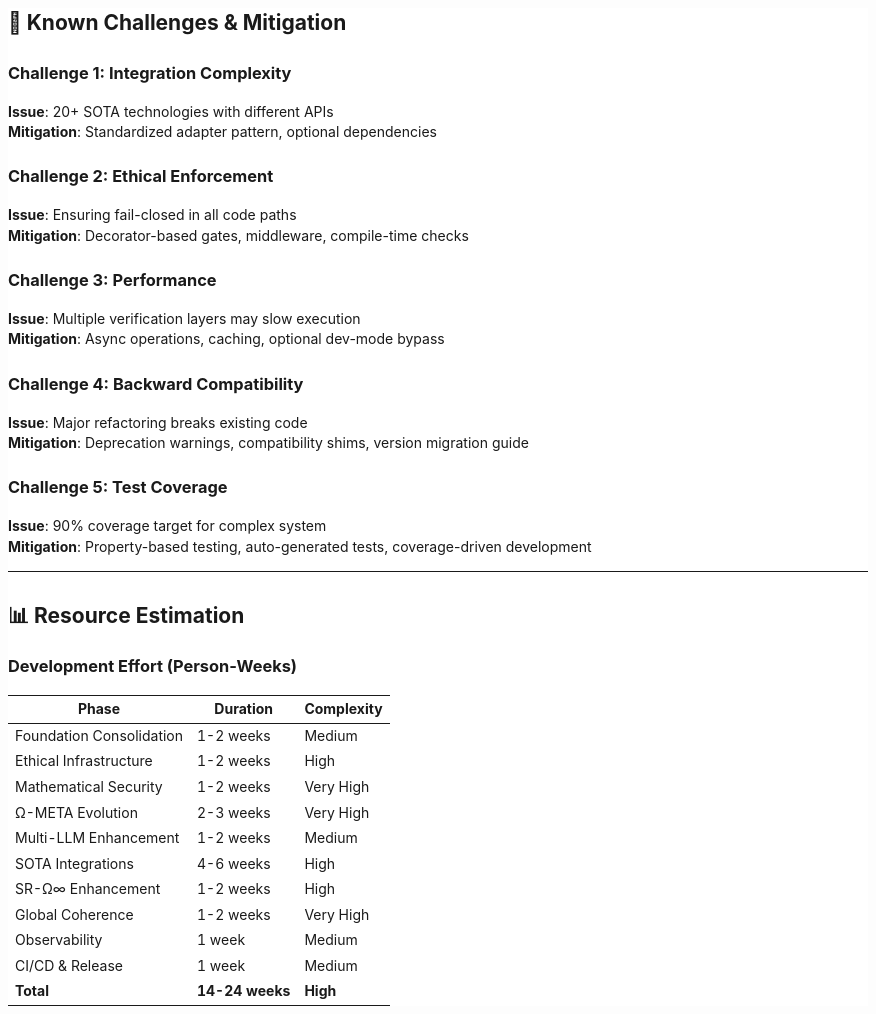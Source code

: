 ## 🚧 Known Challenges & Mitigation

### Challenge 1: Integration Complexity
**Issue**: 20+ SOTA technologies with different APIs  
**Mitigation**: Standardized adapter pattern, optional dependencies

### Challenge 2: Ethical Enforcement
**Issue**: Ensuring fail-closed in all code paths  
**Mitigation**: Decorator-based gates, middleware, compile-time checks

### Challenge 3: Performance
**Issue**: Multiple verification layers may slow execution  
**Mitigation**: Async operations, caching, optional dev-mode bypass

### Challenge 4: Backward Compatibility
**Issue**: Major refactoring breaks existing code  
**Mitigation**: Deprecation warnings, compatibility shims, version migration guide

### Challenge 5: Test Coverage
**Issue**: 90% coverage target for complex system  
**Mitigation**: Property-based testing, auto-generated tests, coverage-driven development

---

## 📊 Resource Estimation

### Development Effort (Person-Weeks)

| Phase | Duration | Complexity |
|-------|----------|------------|
| Foundation Consolidation | 1-2 weeks | Medium |
| Ethical Infrastructure | 1-2 weeks | High |
| Mathematical Security | 1-2 weeks | Very High |
| Ω-META Evolution | 2-3 weeks | Very High |
| Multi-LLM Enhancement | 1-2 weeks | Medium |
| SOTA Integrations | 4-6 weeks | High |
| SR-Ω∞ Enhancement | 1-2 weeks | High |
| Global Coherence | 1-2 weeks | Very High |
| Observability | 1 week | Medium |
| CI/CD & Release | 1 week | Medium |
| **Total** | **14-24 weeks** | **High** |
